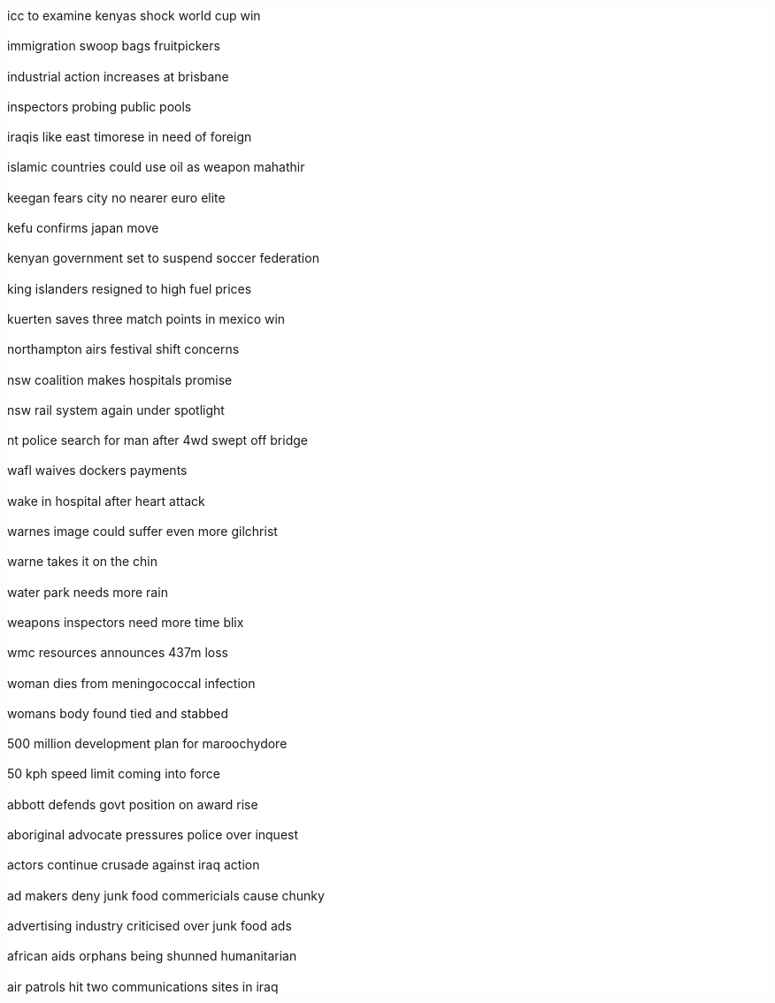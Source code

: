 icc to examine kenyas shock world cup win

immigration swoop bags fruitpickers

industrial action increases at brisbane

inspectors probing public pools

iraqis like east timorese in need of foreign

islamic countries could use oil as weapon mahathir

keegan fears city no nearer euro elite

kefu confirms japan move

kenyan government set to suspend soccer federation

king islanders resigned to high fuel prices

kuerten saves three match points in mexico win

northampton airs festival shift concerns

nsw coalition makes hospitals promise

nsw rail system again under spotlight

nt police search for man after 4wd swept off bridge

wafl waives dockers payments

wake in hospital after heart attack

warnes image could suffer even more gilchrist

warne takes it on the chin

water park needs more rain

weapons inspectors need more time blix

wmc resources announces 437m loss

woman dies from meningococcal infection

womans body found tied and stabbed

500 million development plan for maroochydore

50 kph speed limit coming into force

abbott defends govt position on award rise

aboriginal advocate pressures police over inquest

actors continue crusade against iraq action

ad makers deny junk food commericials cause chunky

advertising industry criticised over junk food ads

african aids orphans being shunned humanitarian

air patrols hit two communications sites in iraq
